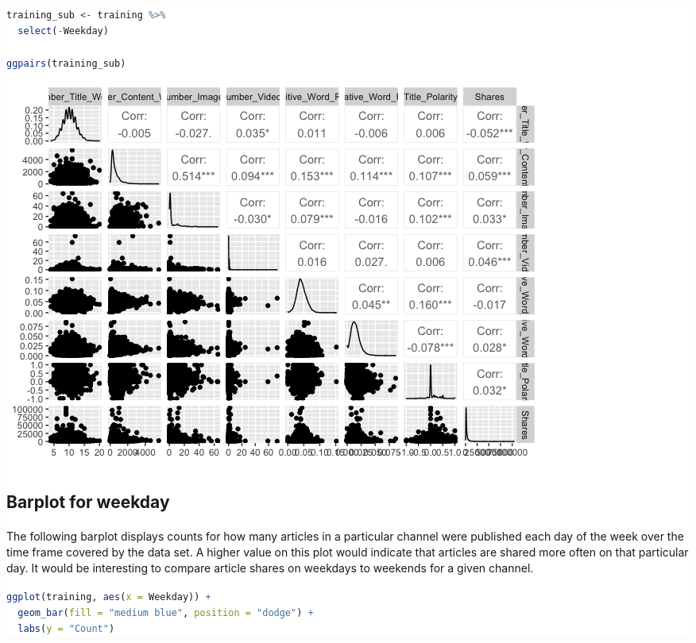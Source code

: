 ``` r
training_sub <- training %>% 
  select(-Weekday)

ggpairs(training_sub)
```

![](Technology_files/figure-gfm/ggpairs-1.png)

## Barplot for weekday

The following barplot displays counts for how many articles in a
particular channel were published each day of the week over the time
frame covered by the data set. A higher value on this plot would
indicate that articles are shared more often on that particular day. It
would be interesting to compare article shares on weekdays to weekends
for a given channel.

``` r
ggplot(training, aes(x = Weekday)) +
  geom_bar(fill = "medium blue", position = "dodge") +
  labs(y = "Count")
```
